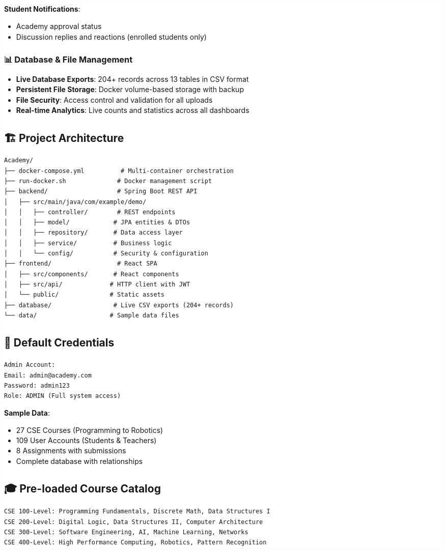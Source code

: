 **Student Notifications**:
- Academy approval status
- Discussion replies and reactions (enrolled students only)

### 📊 Database & File Management
- **Live Database Exports**: 204+ records across 13 tables in CSV format
- **Persistent File Storage**: Docker volume-based storage with backup
- **File Security**: Access control and validation for all uploads
- **Real-time Analytics**: Live counts and statistics across all dashboards

## 🏗️ Project Architecture

```
Academy/
├── docker-compose.yml          # Multi-container orchestration
├── run-docker.sh              # Docker management script
├── backend/                   # Spring Boot REST API
│   ├── src/main/java/com/example/demo/
│   │   ├── controller/        # REST endpoints
│   │   ├── model/            # JPA entities & DTOs
│   │   ├── repository/       # Data access layer
│   │   ├── service/          # Business logic
│   │   └── config/           # Security & configuration
├── frontend/                  # React SPA
│   ├── src/components/       # React components
│   ├── src/api/             # HTTP client with JWT
│   └── public/              # Static assets
├── database/                 # Live CSV exports (204+ records)
└── data/                    # Sample data files
```

## 🔑 Default Credentials

```
Admin Account:
Email: admin@academy.com
Password: admin123
Role: ADMIN (Full system access)
```

**Sample Data**:
- 27 CSE Courses (Programming to Robotics)
- 109 User Accounts (Students & Teachers)
- 8 Assignments with submissions
- Complete database with relationships

## 🎓 Pre-loaded Course Catalog

```
CSE 100-Level: Programming Fundamentals, Discrete Math, Data Structures I
CSE 200-Level: Digital Logic, Data Structures II, Computer Architecture  
CSE 300-Level: Software Engineering, AI, Machine Learning, Networks
CSE 400-Level: High Performance Computing, Robotics, Pattern Recognition
```

